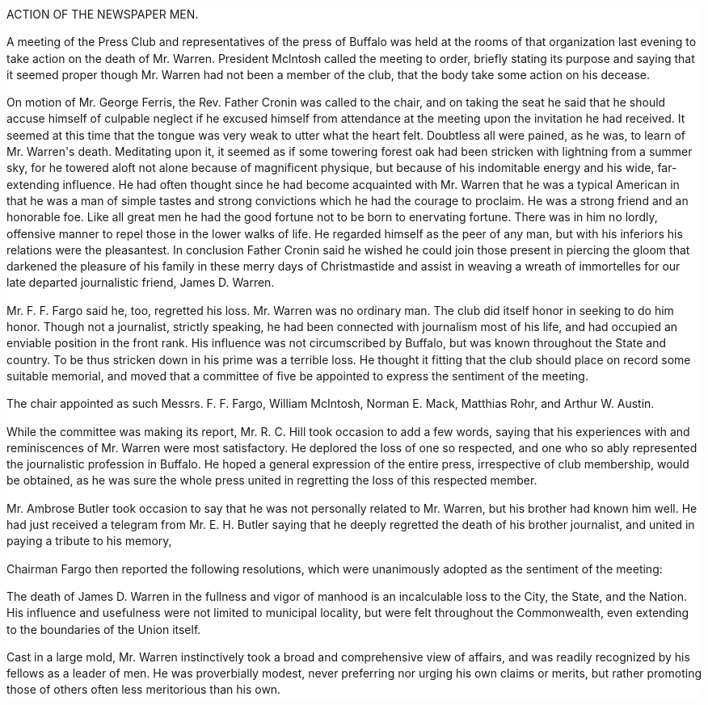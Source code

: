 ACTION OF THE NEWSPAPER MEN. 

A meeting of the Press Club and representatives of the press of Buffalo was held at the rooms of that organization last evening to take action on the death of Mr. Warren. President Mclntosh called the meeting to order, briefly stating its purpose and saying that it seemed proper though Mr. Warren had not been a member of the club, that the body take some action on his decease.

On motion of Mr. George Ferris, the Rev. Father Cronin was called to the chair, and on taking the seat he said that he should accuse himself of culpable neglect if he excused himself from attendance at the meeting upon the invitation he had received. It seemed at this time that the tongue was very weak to utter what the heart felt. Doubtless all were pained, as he was, to learn of Mr. Warren's death. Meditating upon it, it seemed as if some towering forest oak had been stricken with lightning from a summer sky, for he towered aloft not alone because of magnificent physique, but because of his indomitable energy and his wide, far-extending influence. He had often thought since he had become acquainted with Mr. Warren that he was a typical American in that he was a man of simple tastes and strong convictions which he had the courage to proclaim. He was a strong friend and an honorable foe. Like all great men he had the good fortune not to be born to enervating fortune. There was in him no lordly, offensive manner to repel those in the lower walks of life. He regarded himself as the peer of any man, but with his inferiors his relations were the pleasantest. In conclusion Father Cronin said he wished he could join those present in piercing the gloom that darkened the pleasure of his family in these merry days of Christmastide and assist in weaving a wreath of immortelles for our late departed journalistic friend, James D. Warren.

Mr. F. F. Fargo said he, too, regretted his loss. Mr. Warren was no ordinary man. The club did itself honor in seeking to do him honor. Though not a journalist, strictly speaking, he had been connected with journalism most of his life, and had occupied an enviable position in the front rank. His influence was not circumscribed by Buffalo, but was known throughout the State and country. To be thus stricken down in his prime was a terrible loss. He thought it fitting that the club should place on record some suitable memorial, and moved that a committee of five be appointed to express the sentiment of the meeting.

The chair appointed as such Messrs. F. F. Fargo, William McIntosh, Norman E. Mack, Matthias Rohr, and Arthur W. Austin.

While the committee was making its report, Mr. R. C. Hill took occasion to add a few words, saying that his experiences with and reminiscences of Mr. Warren were most satisfactory. He deplored the loss of one so respected, and one who so ably represented the journalistic profession in Buffalo. He hoped a general expression of the entire press, irrespective of club membership, would be obtained, as he was sure the whole press united in regretting the loss of this respected member. 

Mr. Ambrose Butler took occasion to say that he was not personally related to Mr. Warren, but his brother had known him well. He had just received a telegram from Mr. E. H. Butler saying that he deeply regretted the death of his brother journalist, and united in paying a tribute to his memory, 

Chairman Fargo then reported the following resolutions, which were unanimously adopted as the sentiment of the meeting:

The death of James D. Warren in the fullness and vigor of manhood is an incalculable loss to the City, the State, and the Nation. His influence and usefulness were not limited to municipal locality, but were felt throughout the Commonwealth, even extending to the boundaries of the Union itself.

Cast in a large mold, Mr. Warren instinctively took a broad and comprehensive view of affairs, and was readily recognized by his fellows as a leader of men. He was proverbially modest, never preferring nor urging his own claims or merits, but rather promoting those of others often less meritorious than his own.
